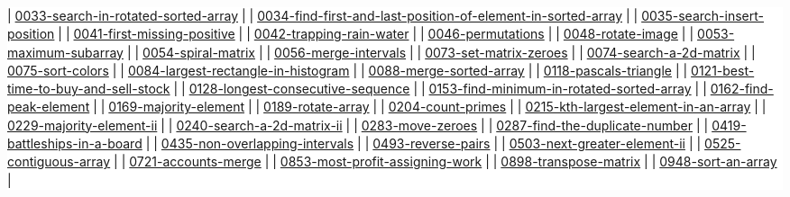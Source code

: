 | [0033-search-in-rotated-sorted-array](https://github.com/vernal-spark/DSA/tree/master/0033-search-in-rotated-sorted-array) |
| [0034-find-first-and-last-position-of-element-in-sorted-array](https://github.com/vernal-spark/DSA/tree/master/0034-find-first-and-last-position-of-element-in-sorted-array) |
| [0035-search-insert-position](https://github.com/vernal-spark/DSA/tree/master/0035-search-insert-position) |
| [0041-first-missing-positive](https://github.com/vernal-spark/DSA/tree/master/0041-first-missing-positive) |
| [0042-trapping-rain-water](https://github.com/vernal-spark/DSA/tree/master/0042-trapping-rain-water) |
| [0046-permutations](https://github.com/vernal-spark/DSA/tree/master/0046-permutations) |
| [0048-rotate-image](https://github.com/vernal-spark/DSA/tree/master/0048-rotate-image) |
| [0053-maximum-subarray](https://github.com/vernal-spark/DSA/tree/master/0053-maximum-subarray) |
| [0054-spiral-matrix](https://github.com/vernal-spark/DSA/tree/master/0054-spiral-matrix) |
| [0056-merge-intervals](https://github.com/vernal-spark/DSA/tree/master/0056-merge-intervals) |
| [0073-set-matrix-zeroes](https://github.com/vernal-spark/DSA/tree/master/0073-set-matrix-zeroes) |
| [0074-search-a-2d-matrix](https://github.com/vernal-spark/DSA/tree/master/0074-search-a-2d-matrix) |
| [0075-sort-colors](https://github.com/vernal-spark/DSA/tree/master/0075-sort-colors) |
| [0084-largest-rectangle-in-histogram](https://github.com/vernal-spark/DSA/tree/master/0084-largest-rectangle-in-histogram) |
| [0088-merge-sorted-array](https://github.com/vernal-spark/DSA/tree/master/0088-merge-sorted-array) |
| [0118-pascals-triangle](https://github.com/vernal-spark/DSA/tree/master/0118-pascals-triangle) |
| [0121-best-time-to-buy-and-sell-stock](https://github.com/vernal-spark/DSA/tree/master/0121-best-time-to-buy-and-sell-stock) |
| [0128-longest-consecutive-sequence](https://github.com/vernal-spark/DSA/tree/master/0128-longest-consecutive-sequence) |
| [0153-find-minimum-in-rotated-sorted-array](https://github.com/vernal-spark/DSA/tree/master/0153-find-minimum-in-rotated-sorted-array) |
| [0162-find-peak-element](https://github.com/vernal-spark/DSA/tree/master/0162-find-peak-element) |
| [0169-majority-element](https://github.com/vernal-spark/DSA/tree/master/0169-majority-element) |
| [0189-rotate-array](https://github.com/vernal-spark/DSA/tree/master/0189-rotate-array) |
| [0204-count-primes](https://github.com/vernal-spark/DSA/tree/master/0204-count-primes) |
| [0215-kth-largest-element-in-an-array](https://github.com/vernal-spark/DSA/tree/master/0215-kth-largest-element-in-an-array) |
| [0229-majority-element-ii](https://github.com/vernal-spark/DSA/tree/master/0229-majority-element-ii) |
| [0240-search-a-2d-matrix-ii](https://github.com/vernal-spark/DSA/tree/master/0240-search-a-2d-matrix-ii) |
| [0283-move-zeroes](https://github.com/vernal-spark/DSA/tree/master/0283-move-zeroes) |
| [0287-find-the-duplicate-number](https://github.com/vernal-spark/DSA/tree/master/0287-find-the-duplicate-number) |
| [0419-battleships-in-a-board](https://github.com/vernal-spark/DSA/tree/master/0419-battleships-in-a-board) |
| [0435-non-overlapping-intervals](https://github.com/vernal-spark/DSA/tree/master/0435-non-overlapping-intervals) |
| [0493-reverse-pairs](https://github.com/vernal-spark/DSA/tree/master/0493-reverse-pairs) |
| [0503-next-greater-element-ii](https://github.com/vernal-spark/DSA/tree/master/0503-next-greater-element-ii) |
| [0525-contiguous-array](https://github.com/vernal-spark/DSA/tree/master/0525-contiguous-array) |
| [0721-accounts-merge](https://github.com/vernal-spark/DSA/tree/master/0721-accounts-merge) |
| [0853-most-profit-assigning-work](https://github.com/vernal-spark/DSA/tree/master/0853-most-profit-assigning-work) |
| [0898-transpose-matrix](https://github.com/vernal-spark/DSA/tree/master/0898-transpose-matrix) |
| [0948-sort-an-array](https://github.com/vernal-spark/DSA/tree/master/0948-sort-an-array) |